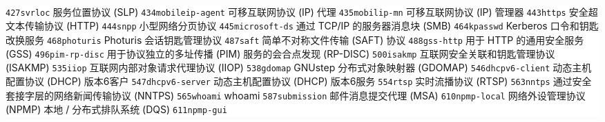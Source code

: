 <tr><td><code>427</code></td><td><code>svrloc</code></td>
<td>服务位置协议 (SLP) </td>
</tr>
<tr><td><code>434</code></td><td><code>mobileip-agent</code></td>
<td>可移互联网协议 (IP) 代理</td>
</tr>
<tr><td><code>435</code></td><td><code>mobilip-mn</code></td>
<td>可移互联网协议 (IP) 管理器</td>
</tr>
<tr><td><code>443</code></td><td><code>https</code></td>
<td>安全超文本传输协议 (HTTP) </td>
</tr>
<tr><td><code>444</code></td><td><code>snpp</code></td>
<td>小型网络分页协议</td>
</tr>
<tr><td><code>445</code></td><td><code>microsoft-ds</code></td>
<td>通过 TCP/IP 的服务器消息块 (SMB) </td>
</tr>
<tr><td><code>464</code></td><td><code>kpasswd</code></td>
<td>Kerberos 口令和钥匙改换服务</td>
</tr>
<tr><td><code>468</code></td><td><code>photuris</code></td>
<td>Photuris 会话钥匙管理协议</td>
</tr>
<tr><td><code>487</code></td><td><code>saft</code></td>
<td>简单不对称文件传输 (SAFT) 协议</td>
</tr>
<tr><td><code>488</code></td><td><code>gss-http</code></td>
<td>用于 HTTP 的通用安全服务 (GSS) </td>
</tr>
<tr><td><code>496</code></td><td><code>pim-rp-disc</code></td>
<td>用于协议独立的多址传播 (PIM) 服务的会合点发现 (RP-DISC) </td>
</tr>
<tr><td><code>500</code></td><td><code>isakmp</code></td>
<td>互联网安全关联和钥匙管理协议 (ISAKMP) </td>
</tr>
<tr><td><code>535</code></td><td><code>iiop</code></td>
<td>互联网内部对象请求代理协议 (IIOP) </td>
</tr>
<tr><td><code>538</code></td><td><code>gdomap</code></td>
<td>GNUstep 分布式对象映射器 (GDOMAP) </td>
</tr>
<tr><td><code>546</code></td><td><code>dhcpv6-client</code></td>
<td>动态主机配置协议 (DHCP) 版本6客户</td>
</tr>
<tr><td><code>547</code></td><td><code>dhcpv6-server</code></td>
<td>动态主机配置协议 (DHCP) 版本6服务</td>
</tr>
<tr><td><code>554</code></td><td><code>rtsp</code></td>
<td>实时流播协议 (RTSP) </td>
</tr>
<tr><td><code>563</code></td><td><code>nntps</code></td>
<td>通过安全套接字层的网络新闻传输协议 (NNTPS) </td>
</tr>
<tr><td><code>565</code></td><td><code>whoami</code></td>
<td>whoami</td>
</tr>
<tr><td><code>587</code></td><td><code>submission</code></td>
<td>邮件消息提交代理 (MSA) </td>
</tr>
<tr><td><code>610</code></td><td><code>npmp-local</code></td>
<td>网络外设管理协议 (NPMP) 本地 / 分布式排队系统 (DQS) </td>
</tr>
<tr><td><code>611</code></td><td><code>npmp-gui</code></td>